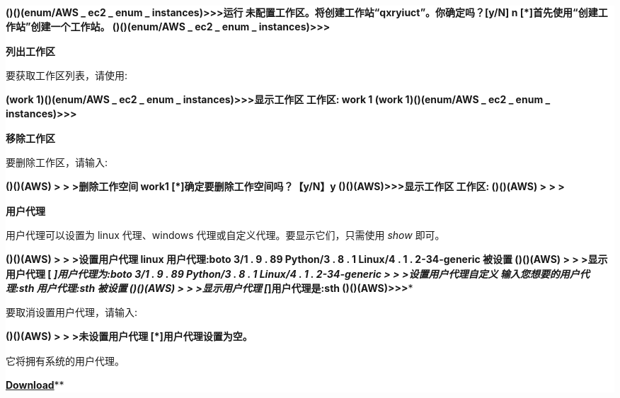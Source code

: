**()()(enum/AWS _ ec2 _ enum _ instances)>>>运行
未配置工作区。将创建工作站“qxryiuct”。你确定吗？[y/N] n
[*]首先使用“创建工作站”创建一个工作站。
()()(enum/AWS _ ec2 _ enum _ instances)>>>**

**列出工作区**

要获取工作区列表，请使用:

**(work 1)()(enum/AWS _ ec2 _ enum _ instances)>>>显示工作区
工作区:
work 1
(work 1)()(enum/AWS _ ec2 _ enum _ instances)>>>**

**移除工作区**

要删除工作区，请输入:

**()()(AWS) > > >删除工作空间 work1
[*]确定要删除工作空间吗？【y/N】y
()()(AWS)>>>显示工作区
工作区:
()()(AWS) > > >**

**用户代理**

用户代理可以设置为 linux 代理、windows 代理或自定义代理。要显示它们，只需使用 *show* 即可。

**()()(AWS) > > >设置用户代理 linux
用户代理:boto 3/1 . 9 . 89 Python/3 . 8 . 1 Linux/4 . 1 . 2-34-generic 被设置
()()(AWS) > > >显示用户代理
[ *]用户代理为:boto 3/1 . 9 . 89 Python/3 . 8 . 1 Linux/4 . 1 . 2-34-generic > > >设置用户代理自定义
输入您想要的用户代理:sth
用户代理:sth 被设置
()()(AWS) > > >显示用户代理
[*]用户代理是:sth
()()(AWS)>>>***

要取消设置用户代理，请输入:

**()()(AWS) > > >未设置用户代理
[*]用户代理设置为空。**

它将拥有系统的用户代理。

[**Download**](https://github.com/gl4ssesbo1/Nebula)**